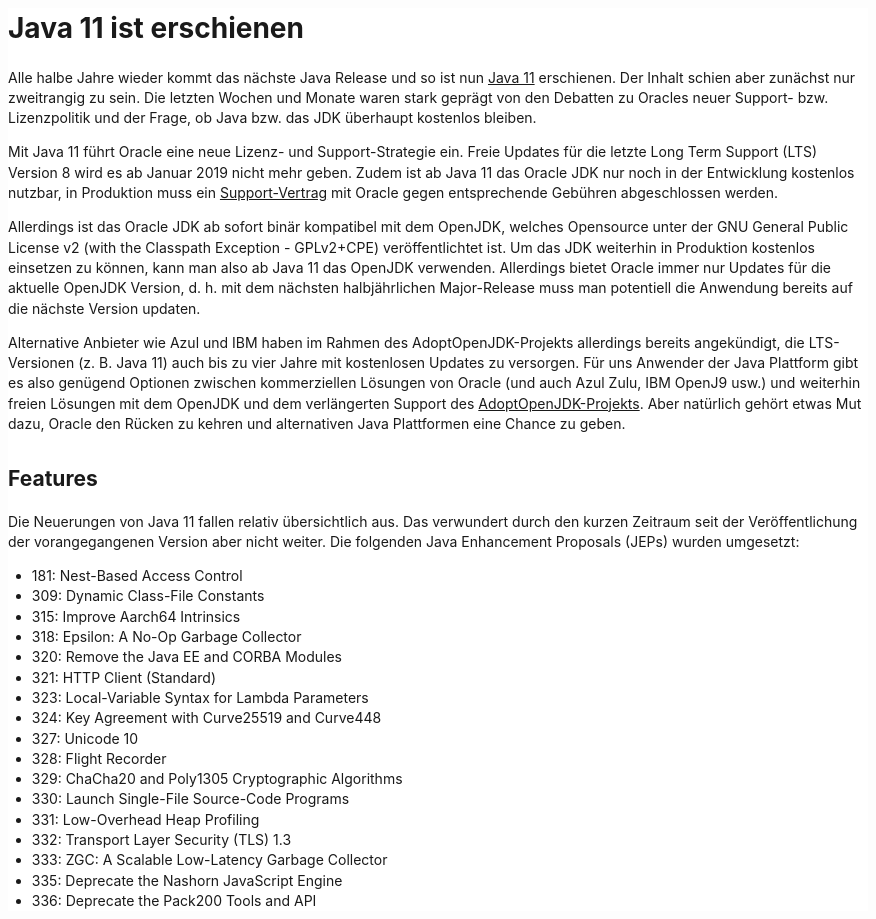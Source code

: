 # Java 11 ist erschienen

Alle halbe Jahre wieder kommt das nächste Java Release und so ist nun [Java 11](http://jdk.java.net/11/) erschienen. 
Der Inhalt schien aber zunächst nur zweitrangig zu sein. Die letzten Wochen und Monate waren stark geprägt von den 
Debatten zu Oracles neuer Support- bzw. Lizenzpolitik und der Frage, ob Java bzw. das JDK überhaupt kostenlos bleiben.  

Mit Java 11 führt Oracle eine neue Lizenz- und Support-Strategie ein. Freie Updates für die letzte Long Term Support (LTS) 
Version 8 wird es ab Januar 2019 nicht mehr geben. Zudem ist ab Java 11 das Oracle JDK nur noch in der Entwicklung kostenlos
nutzbar, in Produktion muss ein [Support-Vertrag](https://blogs.oracle.com/java-platform-group/a-quick-summary-on-the-new-java-se-subscription) 
mit Oracle gegen entsprechende Gebühren abgeschlossen werden.

Allerdings ist das Oracle JDK ab sofort binär kompatibel mit dem OpenJDK, welches Opensource unter der GNU General 
Public License v2 (with the Classpath Exception - GPLv2+CPE) veröffentlichtet ist. 
Um das JDK weiterhin in Produktion kostenlos einsetzen zu können, kann man also ab Java 11 das OpenJDK verwenden. 
Allerdings bietet Oracle immer nur Updates für die aktuelle OpenJDK Version, d. h. mit dem nächsten halbjährlichen Major-Release
muss man potentiell die Anwendung bereits auf die nächste Version updaten. 

Alternative Anbieter wie Azul und IBM haben im Rahmen des AdoptOpenJDK-Projekts allerdings bereits angekündigt, die 
LTS-Versionen (z. B. Java 11) auch bis zu vier Jahre mit kostenlosen Updates zu versorgen. Für uns Anwender der Java Plattform
gibt es also genügend Optionen zwischen kommerziellen Lösungen von Oracle (und auch Azul Zulu, IBM OpenJ9 usw.) und weiterhin freien 
Lösungen mit dem OpenJDK und dem verlängerten Support des [AdoptOpenJDK-Projekts](https://adoptopenjdk.net/). Aber 
natürlich gehört etwas Mut dazu, Oracle den Rücken zu kehren und alternativen Java Plattformen eine Chance zu geben.

## Features

Die Neuerungen von Java 11 fallen relativ übersichtlich aus. Das verwundert durch den kurzen Zeitraum seit der Veröffentlichung der 
vorangegangenen Version aber nicht weiter. Die folgenden Java Enhancement Proposals (JEPs) wurden umgesetzt:

* 181: Nest-Based Access Control
* 309: Dynamic Class-File Constants
* 315: Improve Aarch64 Intrinsics
* 318: Epsilon: A No-Op Garbage Collector
* 320: Remove the Java EE and CORBA Modules
* 321: HTTP Client (Standard)
* 323: Local-Variable Syntax for Lambda Parameters
* 324: Key Agreement with Curve25519 and Curve448
* 327: Unicode 10
* 328: Flight Recorder
* 329: ChaCha20 and Poly1305 Cryptographic Algorithms
* 330: Launch Single-File Source-Code Programs
* 331: Low-Overhead Heap Profiling
* 332: Transport Layer Security (TLS) 1.3
* 333: ZGC: A Scalable Low-Latency Garbage Collector
* 335: Deprecate the Nashorn JavaScript Engine
* 336: Deprecate the Pack200 Tools and API
